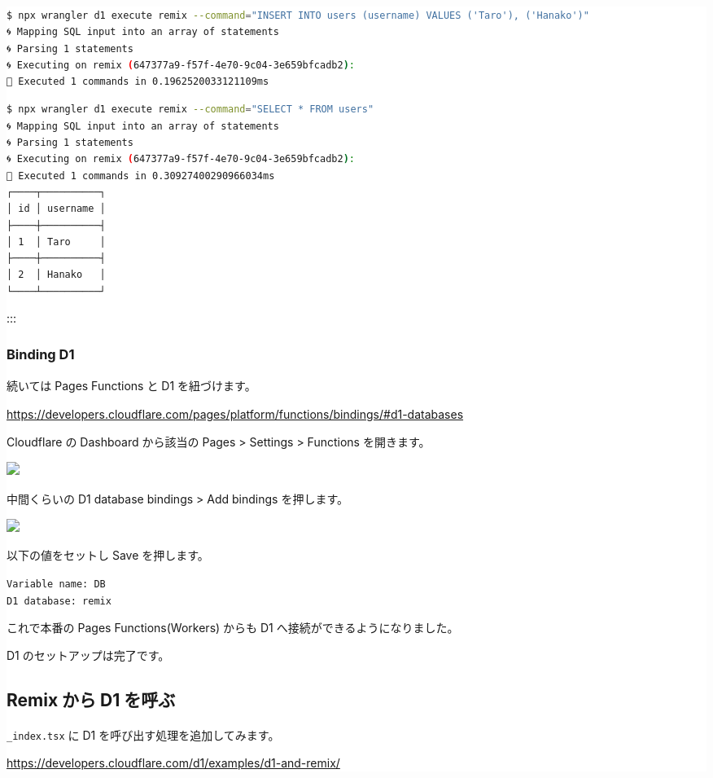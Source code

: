 ```sh
$ npx wrangler d1 execute remix --command="INSERT INTO users (username) VALUES ('Taro'), ('Hanako')"
🌀 Mapping SQL input into an array of statements
🌀 Parsing 1 statements
🌀 Executing on remix (647377a9-f57f-4e70-9c04-3e659bfcadb2):
🚣 Executed 1 commands in 0.1962520033121109ms
```

```sh
$ npx wrangler d1 execute remix --command="SELECT * FROM users"
🌀 Mapping SQL input into an array of statements
🌀 Parsing 1 statements
🌀 Executing on remix (647377a9-f57f-4e70-9c04-3e659bfcadb2):
🚣 Executed 1 commands in 0.30927400290966034ms
┌────┬──────────┐
│ id │ username │
├────┼──────────┤
│ 1  │ Taro     │
├────┼──────────┤
│ 2  │ Hanako   │
└────┴──────────┘
```

:::

### Binding D1

続いては Pages Functions と D1 を紐づけます。

https://developers.cloudflare.com/pages/platform/functions/bindings/#d1-databases

Cloudflare の Dashboard から該当の Pages > Settings > Functions を開きます。

![](https://storage.googleapis.com/zenn-user-upload/1ceee1f6edcb-20231002.jpg)

中間くらいの D1 database bindings > Add bindings を押します。

![](https://storage.googleapis.com/zenn-user-upload/bd9a361d59f9-20231002.jpg)

以下の値をセットし Save を押します。

```
Variable name: DB
D1 database: remix
```

これで本番の Pages Functions(Workers) からも D1 へ接続ができるようになりました。

D1 のセットアップは完了です。

## Remix から D1 を呼ぶ

`_index.tsx` に D1 を呼び出す処理を追加してみます。

https://developers.cloudflare.com/d1/examples/d1-and-remix/
